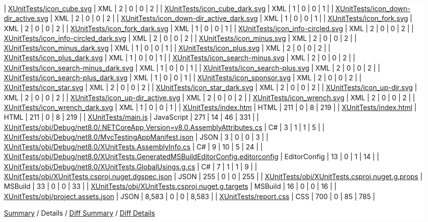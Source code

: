 | [XUnitTests/icon_cube.svg](/XUnitTests/icon_cube.svg) | XML | 2 | 0 | 0 | 2 |
| [XUnitTests/icon_cube_dark.svg](/XUnitTests/icon_cube_dark.svg) | XML | 1 | 0 | 0 | 1 |
| [XUnitTests/icon_down-dir_active.svg](/XUnitTests/icon_down-dir_active.svg) | XML | 2 | 0 | 0 | 2 |
| [XUnitTests/icon_down-dir_active_dark.svg](/XUnitTests/icon_down-dir_active_dark.svg) | XML | 1 | 0 | 0 | 1 |
| [XUnitTests/icon_fork.svg](/XUnitTests/icon_fork.svg) | XML | 2 | 0 | 0 | 2 |
| [XUnitTests/icon_fork_dark.svg](/XUnitTests/icon_fork_dark.svg) | XML | 1 | 0 | 0 | 1 |
| [XUnitTests/icon_info-circled.svg](/XUnitTests/icon_info-circled.svg) | XML | 2 | 0 | 0 | 2 |
| [XUnitTests/icon_info-circled_dark.svg](/XUnitTests/icon_info-circled_dark.svg) | XML | 2 | 0 | 0 | 2 |
| [XUnitTests/icon_minus.svg](/XUnitTests/icon_minus.svg) | XML | 2 | 0 | 0 | 2 |
| [XUnitTests/icon_minus_dark.svg](/XUnitTests/icon_minus_dark.svg) | XML | 1 | 0 | 0 | 1 |
| [XUnitTests/icon_plus.svg](/XUnitTests/icon_plus.svg) | XML | 2 | 0 | 0 | 2 |
| [XUnitTests/icon_plus_dark.svg](/XUnitTests/icon_plus_dark.svg) | XML | 1 | 0 | 0 | 1 |
| [XUnitTests/icon_search-minus.svg](/XUnitTests/icon_search-minus.svg) | XML | 2 | 0 | 0 | 2 |
| [XUnitTests/icon_search-minus_dark.svg](/XUnitTests/icon_search-minus_dark.svg) | XML | 1 | 0 | 0 | 1 |
| [XUnitTests/icon_search-plus.svg](/XUnitTests/icon_search-plus.svg) | XML | 2 | 0 | 0 | 2 |
| [XUnitTests/icon_search-plus_dark.svg](/XUnitTests/icon_search-plus_dark.svg) | XML | 1 | 0 | 0 | 1 |
| [XUnitTests/icon_sponsor.svg](/XUnitTests/icon_sponsor.svg) | XML | 2 | 0 | 0 | 2 |
| [XUnitTests/icon_star.svg](/XUnitTests/icon_star.svg) | XML | 2 | 0 | 0 | 2 |
| [XUnitTests/icon_star_dark.svg](/XUnitTests/icon_star_dark.svg) | XML | 2 | 0 | 0 | 2 |
| [XUnitTests/icon_up-dir.svg](/XUnitTests/icon_up-dir.svg) | XML | 2 | 0 | 0 | 2 |
| [XUnitTests/icon_up-dir_active.svg](/XUnitTests/icon_up-dir_active.svg) | XML | 2 | 0 | 0 | 2 |
| [XUnitTests/icon_wrench.svg](/XUnitTests/icon_wrench.svg) | XML | 2 | 0 | 0 | 2 |
| [XUnitTests/icon_wrench_dark.svg](/XUnitTests/icon_wrench_dark.svg) | XML | 1 | 0 | 0 | 1 |
| [XUnitTests/index.htm](/XUnitTests/index.htm) | HTML | 211 | 0 | 8 | 219 |
| [XUnitTests/index.html](/XUnitTests/index.html) | HTML | 211 | 0 | 8 | 219 |
| [XUnitTests/main.js](/XUnitTests/main.js) | JavaScript | 271 | 14 | 46 | 331 |
| [XUnitTests/obj/Debug/net8.0/.NETCoreApp,Version=v8.0.AssemblyAttributes.cs](/XUnitTests/obj/Debug/net8.0/.NETCoreApp,Version=v8.0.AssemblyAttributes.cs) | C# | 3 | 1 | 1 | 5 |
| [XUnitTests/obj/Debug/net8.0/MvcTestingAppManifest.json](/XUnitTests/obj/Debug/net8.0/MvcTestingAppManifest.json) | JSON | 3 | 0 | 0 | 3 |
| [XUnitTests/obj/Debug/net8.0/XUnitTests.AssemblyInfo.cs](/XUnitTests/obj/Debug/net8.0/XUnitTests.AssemblyInfo.cs) | C# | 9 | 10 | 5 | 24 |
| [XUnitTests/obj/Debug/net8.0/XUnitTests.GeneratedMSBuildEditorConfig.editorconfig](/XUnitTests/obj/Debug/net8.0/XUnitTests.GeneratedMSBuildEditorConfig.editorconfig) | EditorConfig | 13 | 0 | 1 | 14 |
| [XUnitTests/obj/Debug/net8.0/XUnitTests.GlobalUsings.g.cs](/XUnitTests/obj/Debug/net8.0/XUnitTests.GlobalUsings.g.cs) | C# | 7 | 1 | 1 | 9 |
| [XUnitTests/obj/XUnitTests.csproj.nuget.dgspec.json](/XUnitTests/obj/XUnitTests.csproj.nuget.dgspec.json) | JSON | 255 | 0 | 0 | 255 |
| [XUnitTests/obj/XUnitTests.csproj.nuget.g.props](/XUnitTests/obj/XUnitTests.csproj.nuget.g.props) | MSBuild | 33 | 0 | 0 | 33 |
| [XUnitTests/obj/XUnitTests.csproj.nuget.g.targets](/XUnitTests/obj/XUnitTests.csproj.nuget.g.targets) | MSBuild | 16 | 0 | 0 | 16 |
| [XUnitTests/obj/project.assets.json](/XUnitTests/obj/project.assets.json) | JSON | 8,583 | 0 | 0 | 8,583 |
| [XUnitTests/report.css](/XUnitTests/report.css) | CSS | 700 | 0 | 85 | 785 |

[Summary](results.md) / Details / [Diff Summary](diff.md) / [Diff Details](diff-details.md)